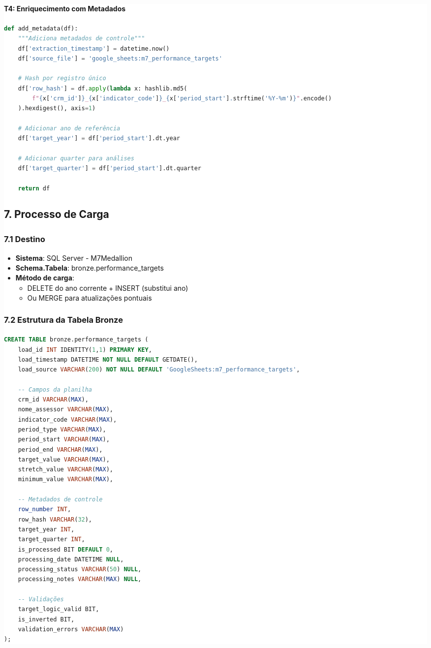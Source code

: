 #### T4: Enriquecimento com Metadados
```python
def add_metadata(df):
    """Adiciona metadados de controle"""
    df['extraction_timestamp'] = datetime.now()
    df['source_file'] = 'google_sheets:m7_performance_targets'
    
    # Hash por registro único
    df['row_hash'] = df.apply(lambda x: hashlib.md5(
        f"{x['crm_id']}_{x['indicator_code']}_{x['period_start'].strftime('%Y-%m')}".encode()
    ).hexdigest(), axis=1)
    
    # Adicionar ano de referência
    df['target_year'] = df['period_start'].dt.year
    
    # Adicionar quarter para análises
    df['target_quarter'] = df['period_start'].dt.quarter
    
    return df
```

## 7. Processo de Carga

### 7.1 Destino
- **Sistema**: SQL Server - M7Medallion
- **Schema.Tabela**: bronze.performance_targets
- **Método de carga**: 
  - DELETE do ano corrente + INSERT (substitui ano)
  - Ou MERGE para atualizações pontuais

### 7.2 Estrutura da Tabela Bronze
```sql
CREATE TABLE bronze.performance_targets (
    load_id INT IDENTITY(1,1) PRIMARY KEY,
    load_timestamp DATETIME NOT NULL DEFAULT GETDATE(),
    load_source VARCHAR(200) NOT NULL DEFAULT 'GoogleSheets:m7_performance_targets',
    
    -- Campos da planilha
    crm_id VARCHAR(MAX),
    nome_assessor VARCHAR(MAX),
    indicator_code VARCHAR(MAX),
    period_type VARCHAR(MAX),
    period_start VARCHAR(MAX),
    period_end VARCHAR(MAX),
    target_value VARCHAR(MAX),
    stretch_value VARCHAR(MAX),
    minimum_value VARCHAR(MAX),
    
    -- Metadados de controle
    row_number INT,
    row_hash VARCHAR(32),
    target_year INT,
    target_quarter INT,
    is_processed BIT DEFAULT 0,
    processing_date DATETIME NULL,
    processing_status VARCHAR(50) NULL,
    processing_notes VARCHAR(MAX) NULL,
    
    -- Validações
    target_logic_valid BIT,
    is_inverted BIT,
    validation_errors VARCHAR(MAX)
);
```